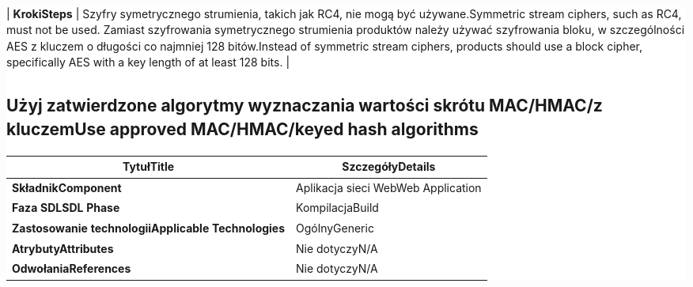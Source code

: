 | <span data-ttu-id="e3c4e-270">**Kroki**</span><span class="sxs-lookup"><span data-stu-id="e3c4e-270">**Steps**</span></span> | <span data-ttu-id="e3c4e-271">Szyfry symetrycznego strumienia, takich jak RC4, nie mogą być używane.</span><span class="sxs-lookup"><span data-stu-id="e3c4e-271">Symmetric stream ciphers, such as RC4, must not be used.</span></span> <span data-ttu-id="e3c4e-272">Zamiast szyfrowania symetrycznego strumienia produktów należy używać szyfrowania bloku, w szczególności AES z kluczem o długości co najmniej 128 bitów.</span><span class="sxs-lookup"><span data-stu-id="e3c4e-272">Instead of symmetric stream ciphers, products should use a block cipher, specifically AES with a key length of at least 128 bits.</span></span> |

## <span data-ttu-id="e3c4e-273"><a id="mac-hash"></a>Użyj zatwierdzone algorytmy wyznaczania wartości skrótu MAC/HMAC/z kluczem</span><span class="sxs-lookup"><span data-stu-id="e3c4e-273"><a id="mac-hash"></a>Use approved MAC/HMAC/keyed hash algorithms</span></span>

| <span data-ttu-id="e3c4e-274">Tytuł</span><span class="sxs-lookup"><span data-stu-id="e3c4e-274">Title</span></span>                   | <span data-ttu-id="e3c4e-275">Szczegóły</span><span class="sxs-lookup"><span data-stu-id="e3c4e-275">Details</span></span>      |
| ----------------------- | ------------ |
| <span data-ttu-id="e3c4e-276">**Składnik**</span><span class="sxs-lookup"><span data-stu-id="e3c4e-276">**Component**</span></span>               | <span data-ttu-id="e3c4e-277">Aplikacja sieci Web</span><span class="sxs-lookup"><span data-stu-id="e3c4e-277">Web Application</span></span> | 
| <span data-ttu-id="e3c4e-278">**Faza SDL**</span><span class="sxs-lookup"><span data-stu-id="e3c4e-278">**SDL Phase**</span></span>               | <span data-ttu-id="e3c4e-279">Kompilacja</span><span class="sxs-lookup"><span data-stu-id="e3c4e-279">Build</span></span> |  
| <span data-ttu-id="e3c4e-280">**Zastosowanie technologii**</span><span class="sxs-lookup"><span data-stu-id="e3c4e-280">**Applicable Technologies**</span></span> | <span data-ttu-id="e3c4e-281">Ogólny</span><span class="sxs-lookup"><span data-stu-id="e3c4e-281">Generic</span></span> |
| <span data-ttu-id="e3c4e-282">**Atrybuty**</span><span class="sxs-lookup"><span data-stu-id="e3c4e-282">**Attributes**</span></span>              | <span data-ttu-id="e3c4e-283">Nie dotyczy</span><span class="sxs-lookup"><span data-stu-id="e3c4e-283">N/A</span></span>  |
| <span data-ttu-id="e3c4e-284">**Odwołania**</span><span class="sxs-lookup"><span data-stu-id="e3c4e-284">**References**</span></span>              | <span data-ttu-id="e3c4e-285">Nie dotyczy</span><span class="sxs-lookup"><span data-stu-id="e3c4e-285">N/A</span></span>  |